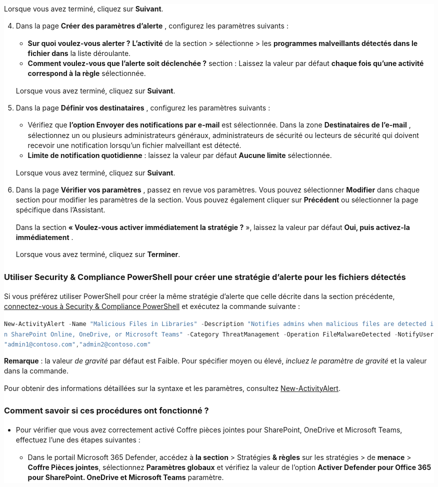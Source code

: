    Lorsque vous avez terminé, cliquez sur **Suivant**.

4. Dans la page **Créer des paramètres d’alerte** , configurez les paramètres suivants :
   - **Sur quoi voulez-vous alerter ?** **L’activité** de la section \> sélectionne \> les **programmes malveillants détectés dans le fichier dans** la liste déroulante.
   - **Comment voulez-vous que l’alerte soit déclenchée ?** section : Laissez la valeur par défaut **chaque fois qu’une activité correspond à la règle** sélectionnée.

   Lorsque vous avez terminé, cliquez sur **Suivant**.

5. Dans la page **Définir vos destinataires** , configurez les paramètres suivants :
   - Vérifiez que **l’option Envoyer des notifications par e-mail** est sélectionnée. Dans la zone **Destinataires de l’e-mail** , sélectionnez un ou plusieurs administrateurs généraux, administrateurs de sécurité ou lecteurs de sécurité qui doivent recevoir une notification lorsqu’un fichier malveillant est détecté.
   - **Limite de notification quotidienne** : laissez la valeur par défaut **Aucune limite** sélectionnée.

   Lorsque vous avez terminé, cliquez sur **Suivant**.

6. Dans la page **Vérifier vos paramètres** , passez en revue vos paramètres. Vous pouvez sélectionner **Modifier** dans chaque section pour modifier les paramètres de la section. Vous pouvez également cliquer sur **Précédent** ou sélectionner la page spécifique dans l’Assistant.

   Dans la section **« Voulez-vous activer immédiatement la stratégie ?** », laissez la valeur par défaut **Oui, puis activez-la immédiatement** .

   Lorsque vous avez terminé, cliquez sur **Terminer**.

### <a name="use-security--compliance-powershell-to-create-an-alert-policy-for-detected-files"></a>Utiliser Security & Compliance PowerShell pour créer une stratégie d’alerte pour les fichiers détectés

Si vous préférez utiliser PowerShell pour créer la même stratégie d’alerte que celle décrite dans la section précédente, [connectez-vous à Security & Compliance PowerShell](/powershell/exchange/connect-to-scc-powershell) et exécutez la commande suivante :

```powershell
New-ActivityAlert -Name "Malicious Files in Libraries" -Description "Notifies admins when malicious files are detected in SharePoint Online, OneDrive, or Microsoft Teams" -Category ThreatManagement -Operation FileMalwareDetected -NotifyUser "admin1@contoso.com","admin2@contoso.com"
```

**Remarque** : la valeur _de gravité_ par défaut est Faible. Pour spécifier moyen ou élevé, _incluez le paramètre de gravité_ et la valeur dans la commande.

Pour obtenir des informations détaillées sur la syntaxe et les paramètres, consultez [New-ActivityAlert](/powershell/module/exchange/new-activityalert).

### <a name="how-do-you-know-these-procedures-worked"></a>Comment savoir si ces procédures ont fonctionné ?

- Pour vérifier que vous avez correctement activé Coffre pièces jointes pour SharePoint, OneDrive et Microsoft Teams, effectuez l’une des étapes suivantes :

  - Dans le portail Microsoft 365 Defender, accédez à **la section** \> Stratégies **& règles** sur les stratégies \> de **menace** \> **Coffre Pièces jointes**, sélectionnez **Paramètres globaux** et vérifiez la valeur de l’option **Activer Defender pour Office 365 pour SharePoint. OneDrive et Microsoft Teams** paramètre.
